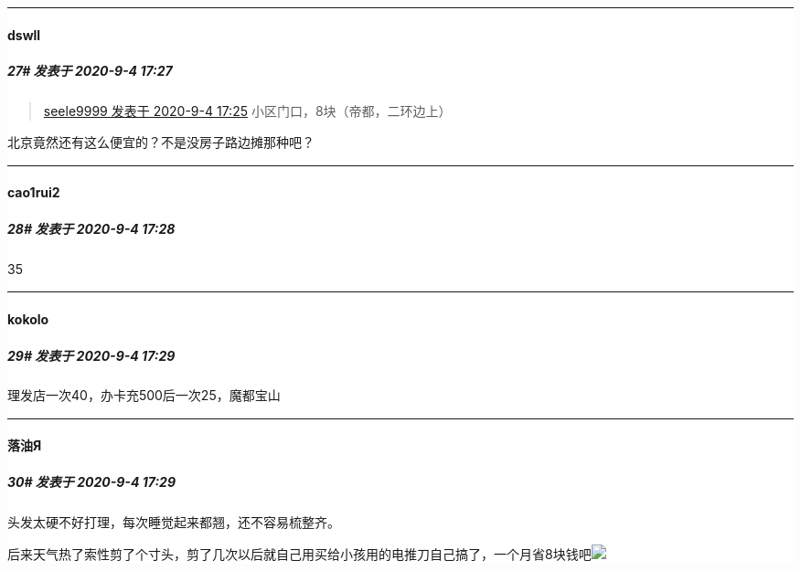 

*****

####  dswll  
##### 27#       发表于 2020-9-4 17:27



<blockquote><a href="httphttps://bbs.saraba1st.com/2b/forum.php?mod=redirect&amp;goto=findpost&amp;pid=48640983&amp;ptid=1958190" target="_blank">seele9999 发表于 2020-9-4 17:25</a>
小区门口，8块（帝都，二环边上）</blockquote>
北京竟然还有这么便宜的？不是没房子路边摊那种吧？







*****

####  cao1rui2  
##### 28#       发表于 2020-9-4 17:28




35







*****

####  kokolo  
##### 29#       发表于 2020-9-4 17:29




理发店一次40，办卡充500后一次25，魔都宝山







*****

####  落油Я  
##### 30#       发表于 2020-9-4 17:29




头发太硬不好打理，每次睡觉起来都翘，还不容易梳整齐。

后来天气热了索性剪了个寸头，剪了几次以后就自己用买给小孩用的电推刀自己搞了，一个月省8块钱吧<img src="https://static.saraba1st.com/image/smiley/face2017/067.png" referrerpolicy="no-referrer">




